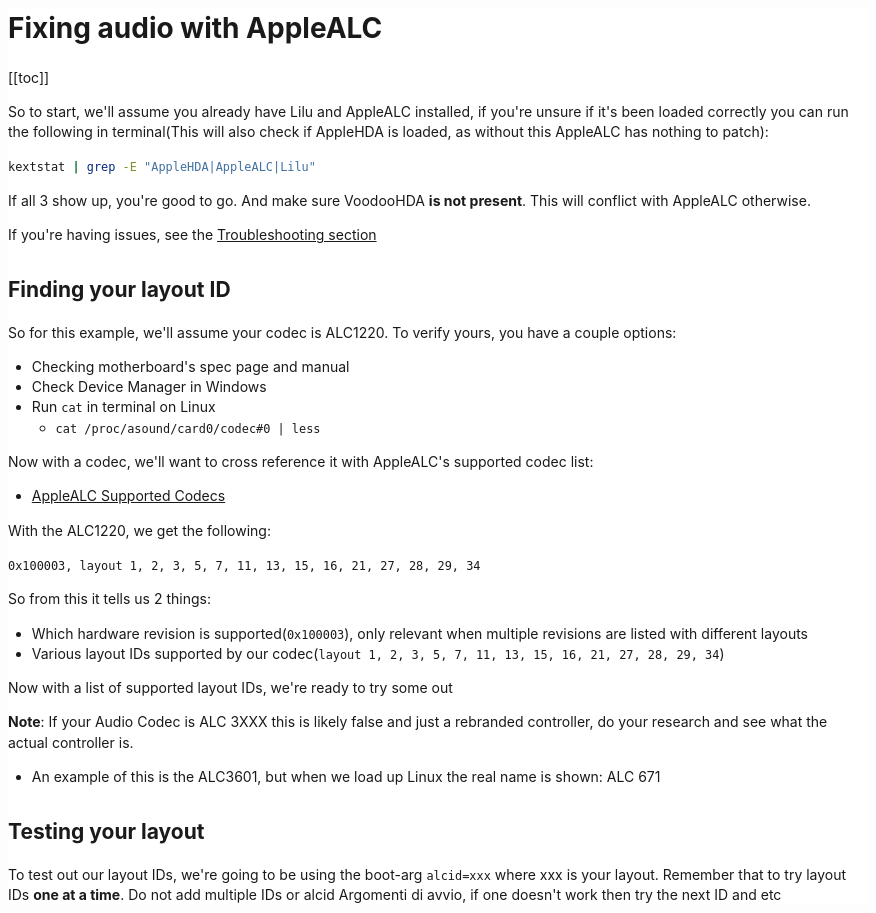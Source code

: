 # Fixing audio with AppleALC

[[toc]]

So to start, we'll assume you already have Lilu and AppleALC installed, if you're unsure if it's been loaded correctly you can run the following in terminal(This will also check if AppleHDA is loaded, as without this AppleALC has nothing to patch):

```sh
kextstat | grep -E "AppleHDA|AppleALC|Lilu"
```

If all 3 show up, you're good to go. And make sure VoodooHDA **is not present**. This will conflict with AppleALC otherwise.

If you're having issues, see the [Troubleshooting section](../universal/audio.md#troubleshooting)

## Finding your layout ID

So for this example, we'll assume your codec is ALC1220. To verify yours, you have a couple options:

* Checking motherboard's spec page and manual
* Check Device Manager in Windows
* Run `cat` in terminal on Linux
  * `cat /proc/asound/card0/codec#0 | less`

Now with a codec, we'll want to cross reference it with AppleALC's supported codec list:

* [AppleALC Supported Codecs](https://github.com/acidanthera/AppleALC/wiki/Supported-codecs)

With the ALC1220, we get the following:

```
0x100003, layout 1, 2, 3, 5, 7, 11, 13, 15, 16, 21, 27, 28, 29, 34
```

So from this it tells us 2 things:

* Which hardware revision is supported(`0x100003`), only relevant when multiple revisions are listed with different layouts
* Various layout IDs supported by our codec(`layout 1, 2, 3, 5, 7, 11, 13, 15, 16, 21, 27, 28, 29, 34`)

Now with a list of supported layout IDs,  we're ready to try some out

**Note**: If your Audio Codec is ALC 3XXX this is likely false and just a rebranded controller, do your research and see what the actual controller is.

* An example of this is the ALC3601, but when we load up Linux the real name is shown: ALC 671

## Testing your layout

To test out our layout IDs, we're going to be using the boot-arg `alcid=xxx` where xxx is your layout. Remember that to try layout IDs **one at a time**. Do not add multiple IDs or alcid Argomenti di avvio, if one doesn't work then try the next ID and etc

